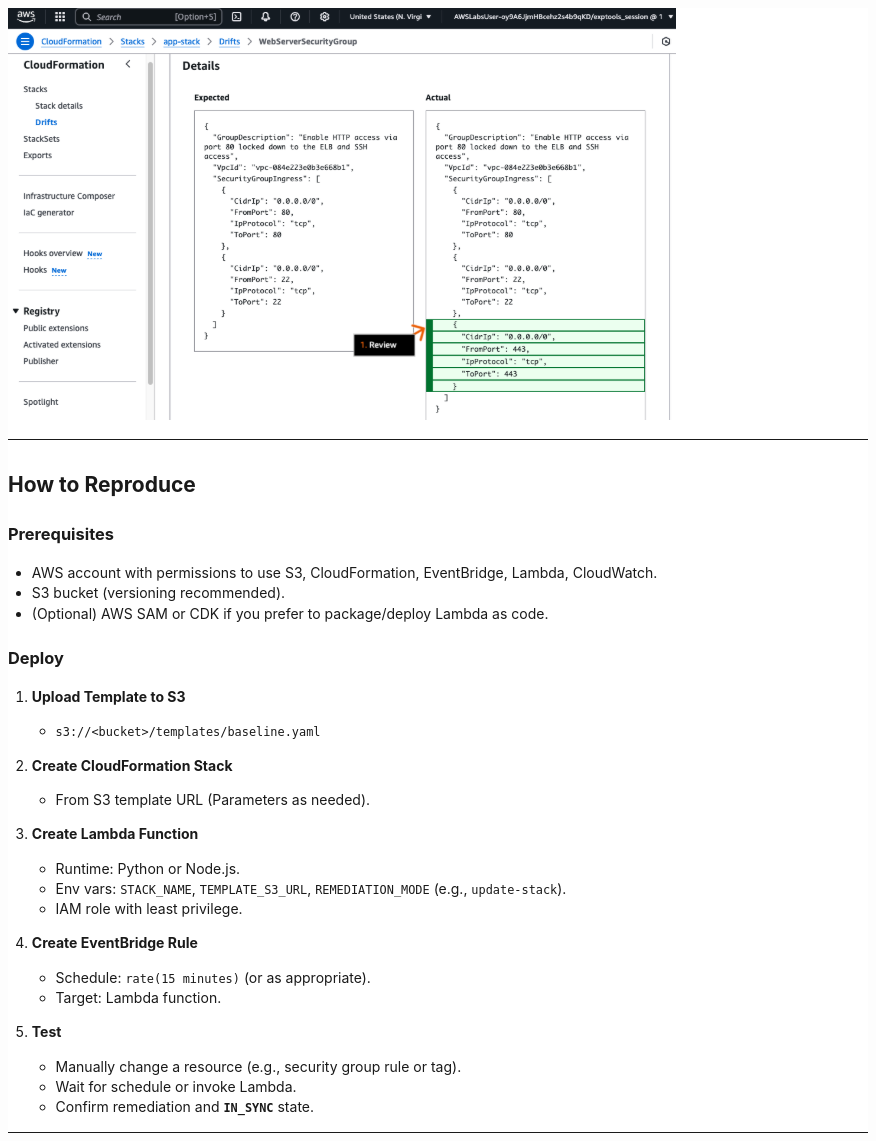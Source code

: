 ![IAM Role – Least Privilege](./Screenshots/07-iam-role-policy.png)

---

## How to Reproduce

### Prerequisites
- AWS account with permissions to use S3, CloudFormation, EventBridge, Lambda, CloudWatch.
- S3 bucket (versioning recommended).
- (Optional) AWS SAM or CDK if you prefer to package/deploy Lambda as code.

### Deploy
1. **Upload Template to S3**  
   - `s3://<bucket>/templates/baseline.yaml`

2. **Create CloudFormation Stack**  
   - From S3 template URL (Parameters as needed).

3. **Create Lambda Function**  
   - Runtime: Python or Node.js.  
   - Env vars: `STACK_NAME`, `TEMPLATE_S3_URL`, `REMEDIATION_MODE` (e.g., `update-stack`).  
   - IAM role with least privilege.

4. **Create EventBridge Rule**  
   - Schedule: `rate(15 minutes)` (or as appropriate).  
   - Target: Lambda function.

5. **Test**  
   - Manually change a resource (e.g., security group rule or tag).  
   - Wait for schedule or invoke Lambda.  
   - Confirm remediation and **`IN_SYNC`** state.

---